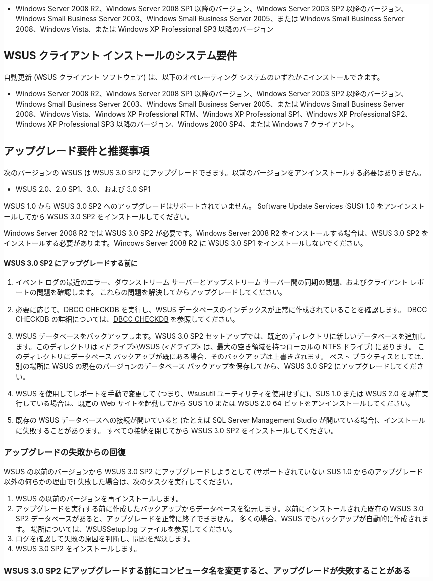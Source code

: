 -   Windows Server 2008 R2、Windows Server 2008 SP1 以降のバージョン、Windows Server 2003 SP2 以降のバージョン、Windows Small Business Server 2003、Windows Small Business Server 2005、または Windows Small Business Server 2008、Windows Vista、または Windows XP Professional SP3 以降のバージョン

WSUS クライアント インストールのシステム要件
--------------------------------------------

自動更新 (WSUS クライアント ソフトウェア) は、以下のオペレーティング システムのいずれかにインストールできます。

-   Windows Server 2008 R2、Windows Server 2008 SP1 以降のバージョン、Windows Server 2003 SP2 以降のバージョン、Windows Small Business Server 2003、Windows Small Business Server 2005、または Windows Small Business Server 2008、Windows Vista、Windows XP Professional RTM、Windows XP Professional SP1、Windows XP Professional SP2、Windows XP Professional SP3 以降のバージョン、Windows 2000 SP4、または Windows 7 クライアント。

アップグレード要件と推奨事項
----------------------------

次のバージョンの WSUS は WSUS 3.0 SP2 にアップグレードできます。以前のバージョンをアンインストールする必要はありません。

-   WSUS 2.0、2.0 SP1、3.0、および 3.0 SP1

WSUS 1.0 から WSUS 3.0 SP2 へのアップグレードはサポートされていません。 Software Update Services (SUS) 1.0 をアンインストールしてから WSUS 3.0 SP2 をインストールしてください。

Windows Server 2008 R2 では WSUS 3.0 SP2 が必要です。Windows Server 2008 R2 をインストールする場合は、WSUS 3.0 SP2 をインストールする必要があります。Windows Server 2008 R2 に WSUS 3.0 SP1 をインストールしないでください。

#### WSUS 3.0 SP2 にアップグレードする前に

1.  イベント ログの最近のエラー、ダウンストリーム サーバーとアップストリーム サーバー間の同期の問題、およびクライアント レポートの問題を確認します。 これらの問題を解決してからアップグレードしてください。

2.  必要に応じて、DBCC CHECKDB を実行し、WSUS データベースのインデックスが正常に作成されていることを確認します。 DBCC CHECKDB の詳細については、[DBCC CHECKDB](https://go.microsoft.com/fwlink/?linkid=86948) を参照してください。

3.  WSUS データベースをバックアップします。WSUS 3.0 SP2 セットアップでは、既定のディレクトリに新しいデータベースを追加します。このディレクトリは *&lt;ドライブ&gt;*\\WSUS (*&lt;ドライブ&gt;* は、最大の空き領域を持つローカルの NTFS ドライブ) にあります。 このディレクトリにデータベース バックアップが既にある場合、そのバックアップは上書きされます。 ベスト プラクティスとしては、別の場所に WSUS の現在のバージョンのデータベース バックアップを保存してから、WSUS 3.0 SP2 にアップグレードしてください。

4.  WSUS を使用してレポートを手動で変更して (つまり、Wsusutil ユーティリティを使用せずに)、SUS 1.0 または WSUS 2.0 を現在実行している場合は、既定の Web サイトを起動してから SUS 1.0 または WSUS 2.0 64 ビットをアンインストールしてください。

5.  既存の WSUS データベースへの接続が開いていると (たとえば SQL Server Management Studio が開いている場合)、インストールに失敗することがあります。 すべての接続を閉じてから WSUS 3.0 SP2 をインストールしてください。

### アップグレードの失敗からの回復

WSUS の以前のバージョンから WSUS 3.0 SP2 にアップグレードしようとして (サポートされていない SUS 1.0 からのアップグレード以外の何らかの理由で) 失敗した場合は、次のタスクを実行してください。

1.  WSUS の以前のバージョンを再インストールします。
2.  アップグレードを実行する前に作成したバックアップからデータベースを復元します。以前にインストールされた既存の WSUS 3.0 SP2 データベースがあると、アップグレードを正常に終了できません。 多くの場合、WSUS でもバックアップが自動的に作成されます。 場所については、WSUSSetup.log ファイルを参照してください。
3.  ログを確認して失敗の原因を判断し、問題を解決します。
4.  WSUS 3.0 SP2 をインストールします。

### WSUS 3.0 SP2 にアップグレードする前にコンピュータ名を変更すると、アップグレードが失敗することがある
